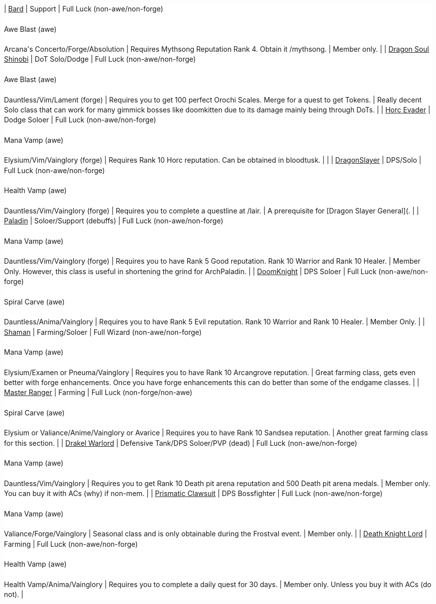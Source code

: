 | [Bard](http://aqwwiki.wikidot.com/bard-class)                                  | Support                              | Full Luck (non-awe/non-forge)<br><br>Awe Blast (awe)<br><br>Arcana's Concerto/Forge/Absolution                  | Requires Mythsong Reputation Rank 4. Obtain it /mythsong.                                                                                      | Member only.                                                                                                                                         |
| [Dragon Soul Shinobi](http://aqwwiki.wikidot.com/dragonsoul-shinobi-class)     | DoT Solo/Dodge                       | Full Luck (non-awe/non-forge)<br><br>Awe Blast (awe)<br><br>Dauntless/Vim/Lament (forge)                        | Requires you to get 100 perfect Orochi Scales. Merge for a quest to get Tokens.                                                                | Really decent Solo class that can work for many gimmick bosses like doomkitten due to its damage mainly being through DoTs.                          |
| [Horc Evader](http://aqwwiki.wikidot.com/horc-evader-0-ac)                     | Dodge Soloer                         | Full Luck (non-awe/non-forge)<br><br>Mana Vamp (awe)<br><br>Elysium/Vim/Vainglory (forge)                       | Requires Rank 10 Horc reputation. Can be obtained in bloodtusk.                                                                                |                                                                                                                                                      |
| [DragonSlayer](http://aqwwiki.wikidot.com/dragonslayer-class)                  | DPS/Solo                             | Full Luck (non-awe/non-forge)<br><br>Health Vamp (awe)<br><br>Dauntless/Vim/Vainglory (forge)                   | Requires you to complete a questline at /lair.                                                                                                 | A prerequisite for [Dragon Slayer General](.                                                                                                         |
| [Paladin](http://aqwwiki.wikidot.com/paladin-class)                            | Soloer/Support (debuffs)             | Full Luck (non-awe/non-forge)<br><br>Mana Vamp (awe)<br><br>Dauntless/Vim/Vainglory (forge)                     | Requires you to have Rank 5 Good reputation. Rank 10 Warrior and Rank 10 Healer.                                                               | Member Only. However, this class is useful in shortening the grind for ArchPaladin.                                                                  |
| [DoomKnight](http://aqwwiki.wikidot.com/doomknight-0-ac)                       | DPS Soloer                           | Full Luck (non-awe/non-forge)<br><br>Spiral Carve (awe)<br><br>Dauntless/Anima/Vainglory                        | Requires you to have Rank 5 Evil reputation. Rank 10 Warrior and Rank 10 Healer.                                                               | Member Only.                                                                                                                                         |
| [Shaman](http://aqwwiki.wikidot.com/shaman)                                    | Farming/Soloer                       | Full Wizard (non-awe/non-forge)<br><br>Mana Vamp (awe)<br><br>Elysium/Examen or Pneuma/Vainglory                | Requires you to have Rank 10 Arcangrove reputation.                                                                                            | Great farming class, gets even better with forge enhancements. Once you have forge enhancements this can do better than some of the endgame classes. |
| [Master Ranger](http://aqwwiki.wikidot.com/master-ranger)                      | Farming                              | Full Luck (non-forge/non-awe)<br><br>Spiral Carve (awe)<br><br>Elysium or Valiance/Anime/Vainglory or Avarice   | Requires you to have Rank 10 Sandsea reputation.                                                                                               | Another great farming class for this section.                                                                                                        |
| [Drakel Warlord](http://aqwwiki.wikidot.com/drakel-warlord-legend)             | Defensive Tank/DPS Soloer/PVP (dead) | Full Luck (non-awe/non-forge)<br><br>Mana Vamp (awe)<br><br>Dauntless/Vim/Vainglory                             | Requires you to get Rank 10 Death pit arena reputation and 500 Death pit arena medals.                                                         | Member only. You can buy it with ACs (why) if non-mem.                                                                                               |
| [Prismatic Clawsuit](http://aqwwiki.wikidot.com/prismatic-clawsuit-class)      | DPS Bossfighter                      | Full Luck (non-awe/non-forge)<br><br>Mana Vamp (awe)<br><br>Valiance/Forge/Vainglory                            | Seasonal class and is only obtainable during the Frostval event.                                                                               | Member only.                                                                                                                                         |
| [Death Knight Lord](http://aqwwiki.wikidot.com/deathknight-lord-class-merge)   | Farming                              | Full Luck (non-awe/non-forge)<br><br>Health Vamp (awe)<br><br>Health Vamp/Anima/Vainglory                       | Requires you to complete a daily quest for 30 days.                                                                                            | Member only. Unless you buy it with ACs (do not).                                                                                                    |